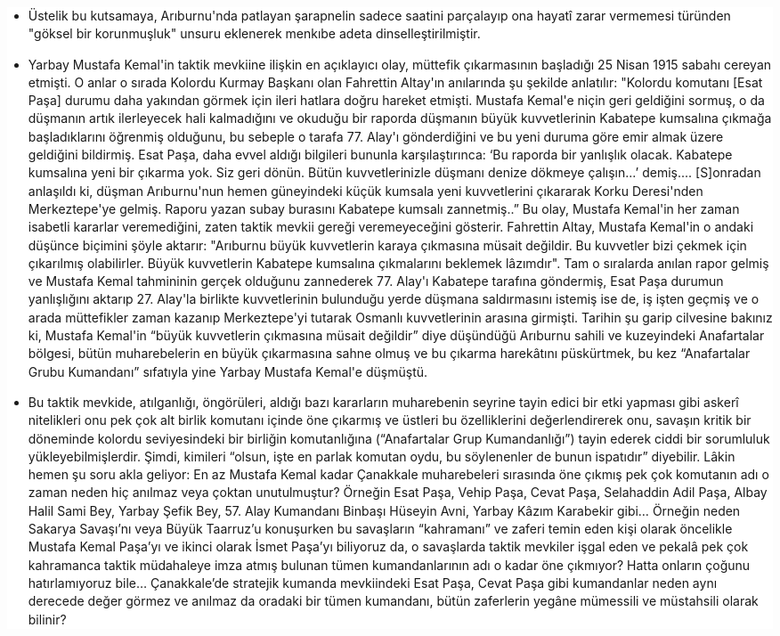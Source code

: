 * Üstelik bu kutsamaya, Arıburnu'nda patlayan şarapnelin sadece saatini
  parçalayıp ona hayatî zarar vermemesi türünden "göksel bir korunmuşluk"
  unsuru eklenerek menkıbe adeta dinselleştirilmiştir.

* Yarbay Mustafa Kemal'in taktik mevkiine ilişkin en açıklayıcı olay, müttefik
  çıkarmasının başladığı 25 Nisan 1915 sabahı cereyan etmişti. O anlar o sırada
  Kolordu Kurmay Başkanı olan Fahrettin Altay'ın anılarında şu şekilde
  anlatılır: "Kolordu komutanı [Esat Paşa] durumu daha yakından görmek için
  ileri hatlara doğru hareket etmişti. Mustafa Kemal'e niçin geri geldiğini
  sormuş, o da düşmanın artık ilerleyecek hali kalmadığını ve okuduğu bir
  raporda düşmanın büyük kuvvetlerinin Kabatepe kumsalına çıkmağa
  başladıklarını öğrenmiş olduğunu, bu sebeple o tarafa 77. Alay'ı gönderdiğini
  ve bu yeni duruma göre emir almak üzere geldiğini bildirmiş. Esat Paşa, daha
  evvel aldığı bilgileri bununla karşılaştırınca: ‘Bu raporda bir yanlışlık
  olacak. Kabatepe kumsalına yeni bir çıkarma yok. Siz geri dönün. Bütün
  kuvvetlerinizle düşmanı denize dökmeye çalışın...’ demiş.... [S]onradan
  anlaşıldı ki, düşman Arıburnu'nun hemen güneyindeki küçük kumsala yeni
  kuvvetlerini çıkararak Korku Deresi'nden Merkeztepe'ye gelmiş. Raporu yazan
  subay burasını Kabatepe kumsalı zannetmiş..” Bu olay, Mustafa Kemal'in her
  zaman isabetli kararlar veremediğini, zaten taktik mevkii gereği
  veremeyeceğini gösterir. Fahrettin Altay, Mustafa Kemal'in o andaki düşünce
  biçimini şöyle aktarır: "Arıburnu büyük kuvvetlerin karaya çıkmasına müsait
  değildir. Bu kuvvetler bizi çekmek için çıkarılmış olabilirler. Büyük
  kuvvetlerin Kabatepe kumsalına çıkmalarını beklemek lâzımdır". Tam
  o sıralarda anılan rapor gelmiş ve Mustafa Kemal tahmininin gerçek olduğunu
  zannederek 77. Alay'ı Kabatepe tarafına göndermiş, Esat Paşa durumun
  yanlışlığını aktarıp 27. Alay'la birlikte kuvvetlerinin bulunduğu yerde
  düşmana saldırmasını istemiş ise de, iş işten geçmiş ve o arada müttefikler
  zaman kazanıp Merkeztepe'yi tutarak Osmanlı kuvvetlerinin arasına girmişti.
  Tarihin şu garip cilvesine bakınız ki, Mustafa Kemal'in “büyük kuvvetlerin
  çıkmasına müsait değildir” diye düşündüğü Arıburnu sahili ve kuzeyindeki
  Anafartalar bölgesi, bütün muharebelerin en büyük çıkarmasına sahne olmuş ve
  bu çıkarma harekâtını püskürtmek, bu kez “Anafartalar Grubu Kumandanı”
  sıfatıyla yine Yarbay Mustafa Kemal'e düşmüştü.

* Bu taktik mevkide, atılganlığı, öngörüleri, aldığı bazı kararların
  muharebenin seyrine tayin edici bir etki yapması gibi askerî nitelikleri onu
  pek çok alt birlik komutanı içinde öne çıkarmış ve üstleri bu özelliklerini
  değerlendirerek onu, savaşın kritik bir döneminde kolordu seviyesindeki bir
  birliğin komutanlığına (“Anafartalar Grup Kumandanlığı”) tayin ederek ciddi
  bir sorumluluk yükleyebilmişlerdir. Şimdi, kimileri “olsun, işte en parlak
  komutan oydu, bu söylenenler de bunun ispatıdır” diyebilir. Lâkin hemen şu
  soru akla geliyor: En az Mustafa Kemal kadar Çanakkale muharebeleri sırasında
  öne çıkmış pek çok komutanın adı o zaman neden hiç anılmaz veya çoktan
  unutulmuştur? Örneğin Esat Paşa, Vehip Paşa, Cevat Paşa, Selahaddin Adil
  Paşa, Albay Halil Sami Bey, Yarbay Şefik Bey, 57. Alay Kumandanı Binbaşı
  Hüseyin Avni, Yarbay Kâzım Karabekir gibi… Örneğin neden Sakarya Savaşı’nı
  veya Büyük Taarruz’u konuşurken bu savaşların “kahramanı” ve zaferi temin
  eden kişi olarak öncelikle Mustafa Kemal Paşa’yı ve ikinci olarak İsmet
  Paşa’yı biliyoruz da, o savaşlarda taktik mevkiler işgal eden ve pekalâ pek
  çok kahramanca taktik müdahaleye imza atmış bulunan tümen kumandanlarının adı
  o kadar öne çıkmıyor? Hatta onların çoğunu hatırlamıyoruz bile… Çanakkale’de
  stratejik kumanda mevkiindeki Esat Paşa, Cevat Paşa gibi kumandanlar neden
  aynı derecede değer görmez ve anılmaz da oradaki bir tümen kumandanı, bütün
  zaferlerin yegâne mümessili ve müstahsili olarak bilinir?

